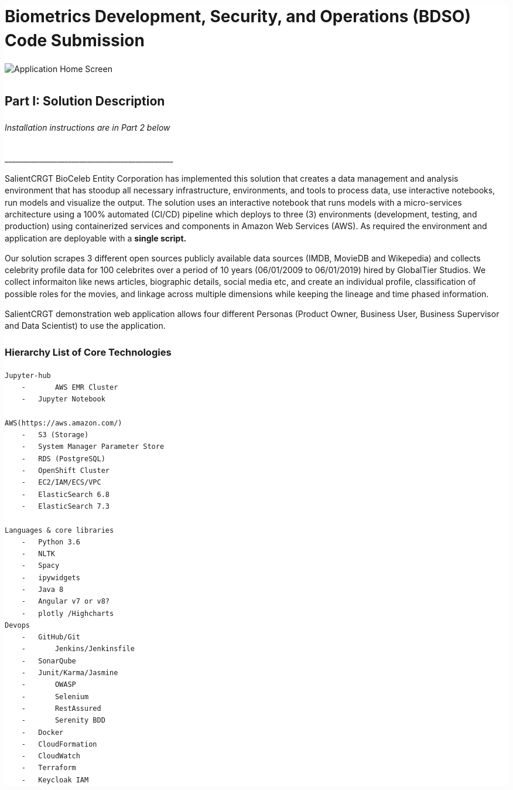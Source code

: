 <h1>Biometrics Development, Security, and Operations (BDSO) Code Submission</h1>

![Application Home Screen](./startup/img/business_supervisor_celebrity_page_layout.png)

<h2>Part I: Solution Description</h2>
<h6>Installation instructions are in Part 2 below</h6>  
_____________________________________________  

SalientCRGT BioCeleb Entity Corporation has implemented this solution that creates a data management and analysis environment that has stoodup all necessary infrastructure, environments, and tools to process data, use interactive notebooks, run models and visualize the output. The solution uses an interactive notebook that runs models with a micro-services architecture using a 100% automated (CI/CD) pipeline which deploys to three (3) environments (development, testing, and production) using containerized services and components in Amazon Web Services (AWS).  As required the environment and application are deployable with a **single script.**
   
Our solution scrapes 3 different open sources publicly available data sources (IMDB, MovieDB and Wikepedia) and collects celebrity profile data for 100 celebrites over a period of 10 years (06/01/2009 to 06/01/2019) hired by GlobalTier Studios. We collect informaiton like news articles, biographic details, social media etc, and create an individual profile, classification of possible roles for the movies, and linkage across multiple dimensions while keeping the lineage and time phased information.

SalientCRGT demonstration web application allows four different Personas (Product Owner, Business User, Business Supervisor and Data Scientist) to use the application.

### Hierarchy List of Core Technologies
    
    Jupyter-hub 
        -       AWS EMR Cluster
        -	Jupyter Notebook

    AWS(https://aws.amazon.com/)
        -	S3 (Storage) 
        -	System Manager Parameter Store
        -	RDS (PostgreSQL)
	    -   OpenShift Cluster
        -   EC2/IAM/ECS/VPC
        -   ElasticSearch 6.8
	    -   ElasticSearch 7.3
	    
    Languages & core libraries
        -	Python 3.6
        -	NLTK
        -	Spacy
        -	ipywidgets
        -	Java 8 
        -	Angular v7 or v8?
        -	plotly /Highcharts
    Devops
        -	GitHub/Git
        -       Jenkins/Jenkinsfile
        -	SonarQube
        -	Junit/Karma/Jasmine
        -       OWASP
        -       Selenium
        -       RestAssured
	    -       Serenity BDD
        -   Docker
	    -   CloudFormation
	    -   CloudWatch
	    -   Terraform
	    -   Keycloak IAM
